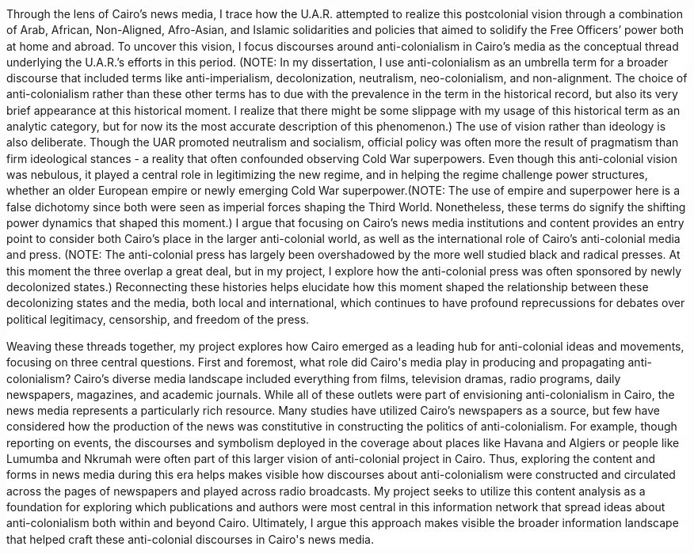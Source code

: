 Through the lens of Cairo’s news media, I trace how the U.A.R. attempted to realize this postcolonial vision through a combination of Arab, African, Non-Aligned, Afro-Asian, and Islamic solidarities and policies that aimed to solidify the Free Officers’ power both at home and abroad. To uncover this vision, I focus discourses around anti-colonialism in Cairo’s media as the conceptual thread underlying the U.A.R.’s efforts in this period. (NOTE:  In my dissertation, I use anti-colonialism as an umbrella term for a broader discourse that included terms like anti-imperialism, decolonization, neutralism, neo-colonialism, and non-alignment. The choice of anti-colonialism rather than these other terms has to due with the prevalence in the term in the historical record, but also its very brief appearance at this historical moment. I realize that there might be some slippage with my usage of this historical term as an analytic category, but for now its the most accurate description of this phenomenon.) The use of vision rather than ideology is also deliberate. Though the UAR promoted neutralism and socialism, official policy was often more the result of pragmatism than firm ideological stances - a reality that often confounded observing Cold War superpowers. Even though this anti-colonial vision was nebulous, it played a central role in legitimizing the new regime, and in helping the regime challenge power structures, whether an older European empire or newly emerging Cold War superpower.(NOTE:  The use of empire and superpower here is a false dichotomy since both were seen as imperial forces shaping the Third World. Nonetheless, these terms do signify the shifting power dynamics that shaped this moment.) I argue that focusing on Cairo’s news media institutions and content provides an entry point to consider both Cairo’s place in the larger anti-colonial world, as well as the international role of Cairo’s anti-colonial media and press. (NOTE:  The anti-colonial press has largely been overshadowed by the more well studied black and radical presses. At this moment the three overlap a great deal, but in my project, I explore how the anti-colonial press was often sponsored by newly decolonized states.) Reconnecting these histories helps elucidate how this moment shaped the relationship between these decolonizing states and the media, both local and international, which continues to have profound reprecussions for debates over political legitimacy, censorship, and freedom of the press.

Weaving these threads together, my project explores how Cairo emerged as a leading hub for anti-colonial ideas and movements, focusing on three central questions. First and foremost, what role did Cairo's media play in producing and propagating anti-colonialism?  Cairo’s diverse media landscape included everything from films, television dramas, radio programs, daily newspapers, magazines, and academic journals. While all of these outlets were part of envisioning anti-colonialism in Cairo, the news media represents a particularly rich resource. Many studies have utilized Cairo’s newspapers as a source, but few have considered how the production of the news was constitutive in constructing the politics of anti-colonialism. For example, though reporting on events, the discourses and symbolism deployed in the coverage about places like Havana and Algiers or people like Lumumba and Nkrumah were often part of this larger vision of anti-colonial project in Cairo. Thus, exploring the content and forms in news media during this era helps makes visible how discourses about anti-colonialism were constructed and circulated across the pages of newspapers and played across radio broadcasts. My project seeks to utilize this content analysis as a foundation for exploring which publications and authors were most central in this information network that spread ideas about anti-colonialism both within and beyond Cairo.  Ultimately, I argue this approach makes visible the broader information landscape that helped craft these anti-colonial discourses in Cairo's news media. 

